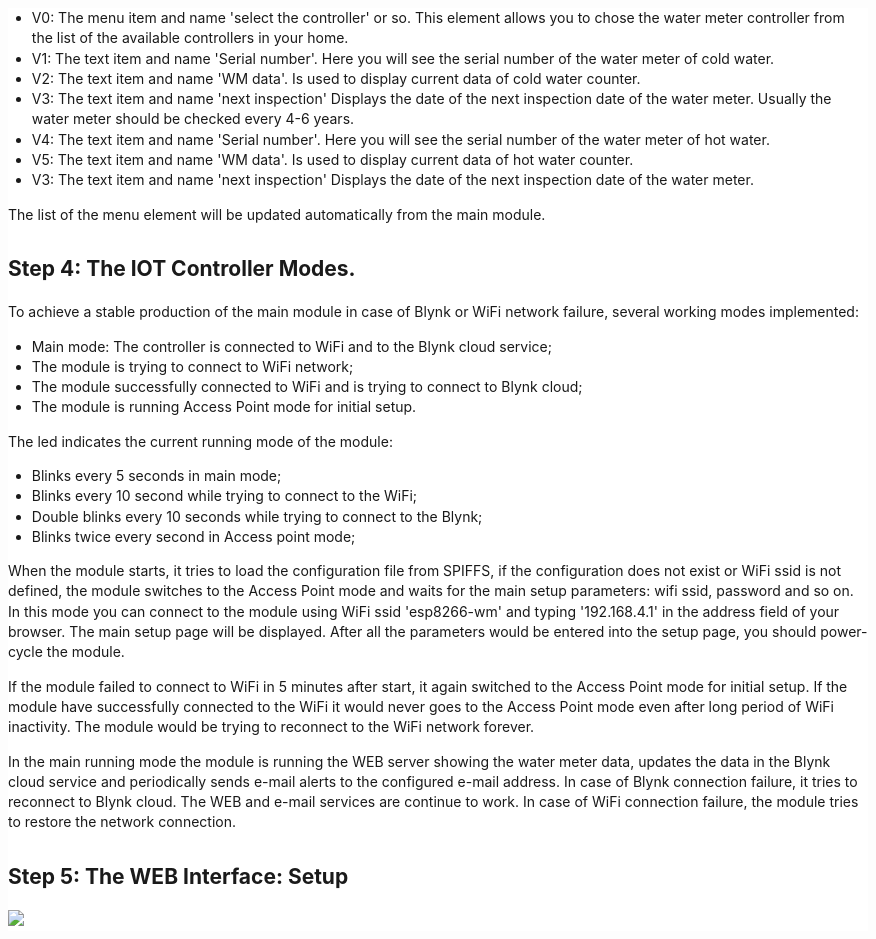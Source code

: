   * V0: The menu item and name 'select the controller' or so. This element allows you to chose the water meter controller from the list of the available controllers in your home. 
  * V1: The text item and name 'Serial number'. Here you will see the serial number of the water meter of cold water. 
  * V2: The text item and name 'WM data'. Is used to display current data of cold water counter. 
  * V3: The text item and name 'next inspection' Displays the date of the next inspection date of the water meter. Usually the water meter should be checked every 4-6 years. 
  * V4: The text item and name 'Serial number'. Here you will see the serial number of the water meter of hot water. 
  * V5: The text item and name 'WM data'. Is used to display current data of hot water counter. 
  * V3: The text item and name 'next inspection' Displays the date of the next inspection date of the water meter. 

The list of the menu element will be updated automatically from the main module.

## Step 4: The IOT Controller Modes.

To achieve a stable production of the main module in case of Blynk or WiFi network failure, several working modes implemented:

  * Main mode: The controller is connected to WiFi and to the Blynk cloud service; 
  * The module is trying to connect to WiFi network; 
  * The module successfully connected to WiFi and is trying to connect to Blynk cloud; 
  * The module is running Access Point mode for initial setup.

The led indicates the current running mode of the module:

  * Blinks every 5 seconds in main mode; 
  * Blinks every 10 second while trying to connect to the WiFi; 
  * Double blinks every 10 seconds while trying to connect to the Blynk;
  * Blinks twice every second in Access point mode;

When the module starts, it tries to load the configuration file from SPIFFS, if the configuration does not exist or WiFi ssid is not defined, the module switches to the Access Point mode and waits for the main setup parameters: wifi ssid, password and so on. In this mode you can connect to the module using WiFi ssid 'esp8266-wm' and typing '192.168.4.1' in the address field of your browser. The main setup page will be displayed. After all the parameters would be entered into the setup page, you should power-cycle the module.

If the module failed to connect to WiFi in 5 minutes after start, it again switched to the Access Point mode for initial setup. If the module have successfully connected to the WiFi it would never goes to the Access Point mode even after long period of WiFi inactivity. The module would be trying to reconnect to the WiFi network forever.

In the main running mode the module is running the WEB server showing the water meter data, updates the data in the Blynk cloud service and periodically sends e-mail alerts to the configured e-mail address. In case of Blynk connection failure, it tries to reconnect to Blynk cloud. The WEB and e-mail services are continue to work. In case of WiFi connection failure, the module tries to restore the network connection.

## Step 5: The WEB Interface: Setup

![](https://cdn.instructables.com/FXW/Q17X/J9STGHG8/FXWQ17XJ9STGHG8.MEDIUM.jpg)
